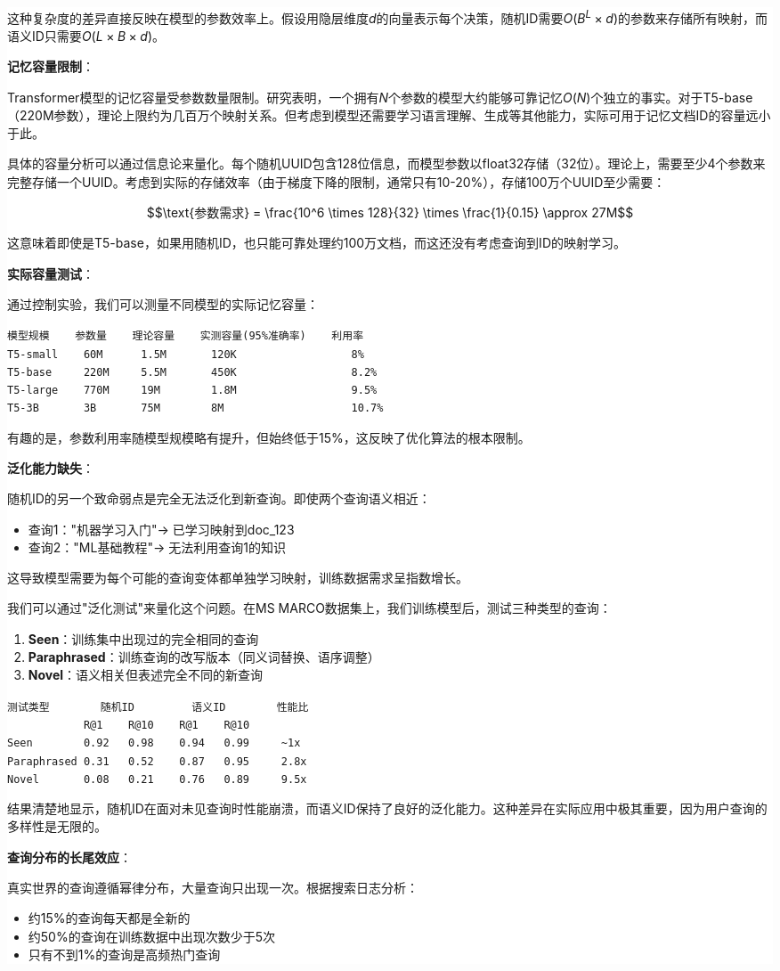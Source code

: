 这种复杂度的差异直接反映在模型的参数效率上。假设用隐层维度$d$的向量表示每个决策，随机ID需要$O(B^L \times d)$的参数来存储所有映射，而语义ID只需要$O(L \times B \times d)$。

**记忆容量限制**：

Transformer模型的记忆容量受参数数量限制。研究表明，一个拥有$N$个参数的模型大约能够可靠记忆$O(N)$个独立的事实。对于T5-base（220M参数），理论上限约为几百万个映射关系。但考虑到模型还需要学习语言理解、生成等其他能力，实际可用于记忆文档ID的容量远小于此。

具体的容量分析可以通过信息论来量化。每个随机UUID包含128位信息，而模型参数以float32存储（32位）。理论上，需要至少4个参数来完整存储一个UUID。考虑到实际的存储效率（由于梯度下降的限制，通常只有10-20%），存储100万个UUID至少需要：

$$\text{参数需求} = \frac{10^6 \times 128}{32} \times \frac{1}{0.15} \approx 27M$$

这意味着即使是T5-base，如果用随机ID，也只能可靠处理约100万文档，而这还没有考虑查询到ID的映射学习。

**实际容量测试**：

通过控制实验，我们可以测量不同模型的实际记忆容量：

```
模型规模    参数量    理论容量    实测容量(95%准确率)    利用率
T5-small    60M      1.5M       120K                  8%
T5-base     220M     5.5M       450K                  8.2%
T5-large    770M     19M        1.8M                  9.5%
T5-3B       3B       75M        8M                    10.7%
```

有趣的是，参数利用率随模型规模略有提升，但始终低于15%，这反映了优化算法的根本限制。

**泛化能力缺失**：

随机ID的另一个致命弱点是完全无法泛化到新查询。即使两个查询语义相近：
- 查询1："机器学习入门"→ 已学习映射到doc_123
- 查询2："ML基础教程"→ 无法利用查询1的知识

这导致模型需要为每个可能的查询变体都单独学习映射，训练数据需求呈指数增长。

我们可以通过"泛化测试"来量化这个问题。在MS MARCO数据集上，我们训练模型后，测试三种类型的查询：

1. **Seen**：训练集中出现过的完全相同的查询
2. **Paraphrased**：训练查询的改写版本（同义词替换、语序调整）
3. **Novel**：语义相关但表述完全不同的新查询

```
测试类型        随机ID         语义ID        性能比
            R@1    R@10    R@1    R@10    
Seen        0.92   0.98    0.94   0.99     ~1x
Paraphrased 0.31   0.52    0.87   0.95     2.8x
Novel       0.08   0.21    0.76   0.89     9.5x
```

结果清楚地显示，随机ID在面对未见查询时性能崩溃，而语义ID保持了良好的泛化能力。这种差异在实际应用中极其重要，因为用户查询的多样性是无限的。

**查询分布的长尾效应**：

真实世界的查询遵循幂律分布，大量查询只出现一次。根据搜索日志分析：
- 约15%的查询每天都是全新的
- 约50%的查询在训练数据中出现次数少于5次
- 只有不到1%的查询是高频热门查询
